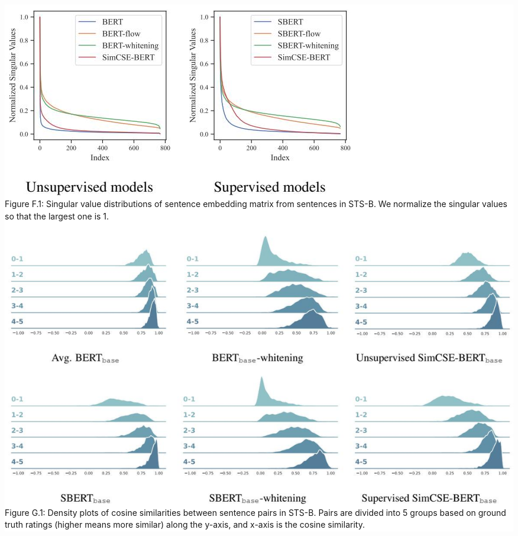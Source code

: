 ![](images/ab0d3948f3a6768929b9b6afc74329fb5811c0c5c4951a782c4509e359a5e408.jpg)  
Figure F.1: Singular value distributions of sentence embedding matrix from sentences in STS-B. We normalize the singular values so that the largest one is 1.

![](images/3b1f697bd08ffa380bfa3682b3f010d921064cb532019030f9dcd537f2756123.jpg)  
Figure G.1: Density plots of cosine similarities between sentence pairs in STS-B. Pairs are divided into 5 groups based on ground truth ratings (higher means more similar) along the y-axis, and x-axis is the cosine similarity.